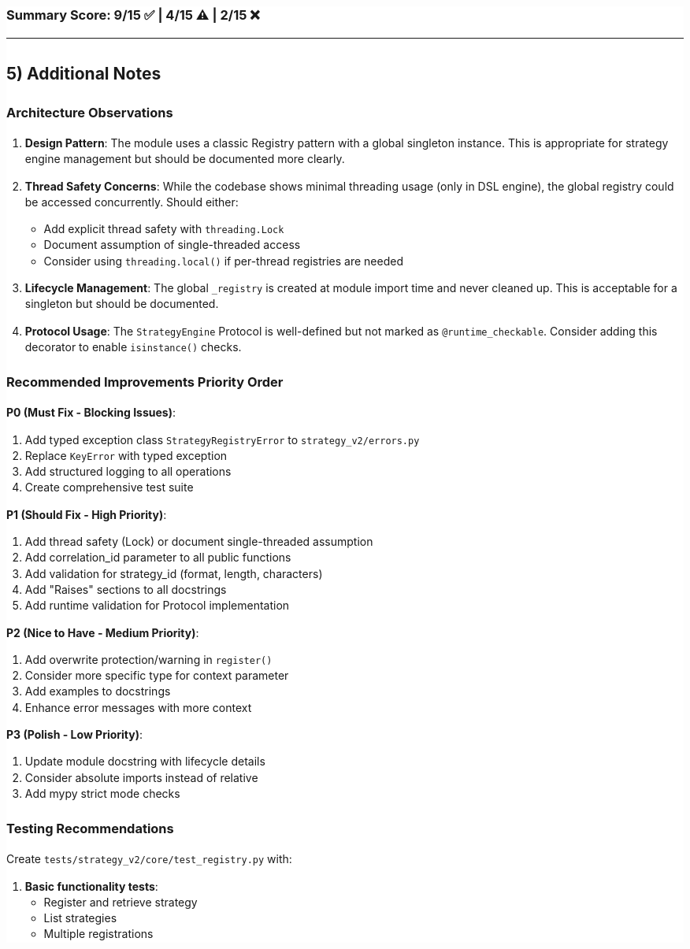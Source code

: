 ### Summary Score: 9/15 ✅ | 4/15 ⚠️ | 2/15 ❌

---

## 5) Additional Notes

### Architecture Observations

1. **Design Pattern**: The module uses a classic Registry pattern with a global singleton instance. This is appropriate for strategy engine management but should be documented more clearly.

2. **Thread Safety Concerns**: While the codebase shows minimal threading usage (only in DSL engine), the global registry could be accessed concurrently. Should either:
   - Add explicit thread safety with `threading.Lock`
   - Document assumption of single-threaded access
   - Consider using `threading.local()` if per-thread registries are needed

3. **Lifecycle Management**: The global `_registry` is created at module import time and never cleaned up. This is acceptable for a singleton but should be documented.

4. **Protocol Usage**: The `StrategyEngine` Protocol is well-defined but not marked as `@runtime_checkable`. Consider adding this decorator to enable `isinstance()` checks.

### Recommended Improvements Priority Order

**P0 (Must Fix - Blocking Issues)**:
1. Add typed exception class `StrategyRegistryError` to `strategy_v2/errors.py`
2. Replace `KeyError` with typed exception
3. Add structured logging to all operations
4. Create comprehensive test suite

**P1 (Should Fix - High Priority)**:
1. Add thread safety (Lock) or document single-threaded assumption
2. Add correlation_id parameter to all public functions
3. Add validation for strategy_id (format, length, characters)
4. Add "Raises" sections to all docstrings
5. Add runtime validation for Protocol implementation

**P2 (Nice to Have - Medium Priority)**:
1. Add overwrite protection/warning in `register()`
2. Consider more specific type for context parameter
3. Add examples to docstrings
4. Enhance error messages with more context

**P3 (Polish - Low Priority)**:
1. Update module docstring with lifecycle details
2. Consider absolute imports instead of relative
3. Add mypy strict mode checks

### Testing Recommendations

Create `tests/strategy_v2/core/test_registry.py` with:

1. **Basic functionality tests**:
   - Register and retrieve strategy
   - List strategies
   - Multiple registrations
